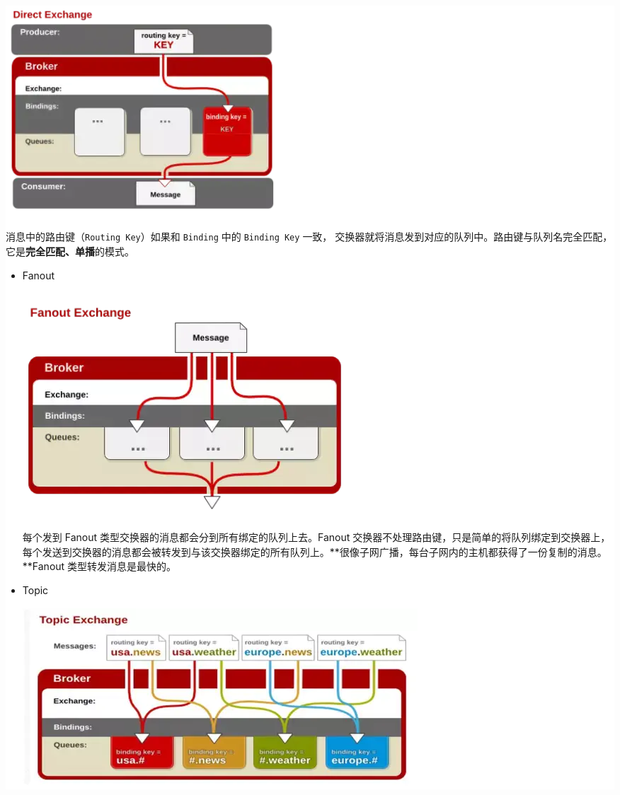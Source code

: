   ![](./image/RabbitMQ/DirectExchange.png)

  消息中的路由键（`Routing Key`）如果和 `Binding` 中的 `Binding Key` 一致， 交换器就将消息发到对应的队列中。路由键与队列名完全匹配，它是**完全匹配、单播**的模式。

* Fanout

  ![](./image/RabbitMQ/FinoutExchange.png)

  每个发到 Fanout 类型交换器的消息都会分到所有绑定的队列上去。Fanout 交换器不处理路由键，只是简单的将队列绑定到交换器上，每个发送到交换器的消息都会被转发到与该交换器绑定的所有队列上。**很像子网广播，每台子网内的主机都获得了一份复制的消息。**Fanout 类型转发消息是最快的。

* Topic

  ![](./image/RabbitMQ/TopicExchange.png)
